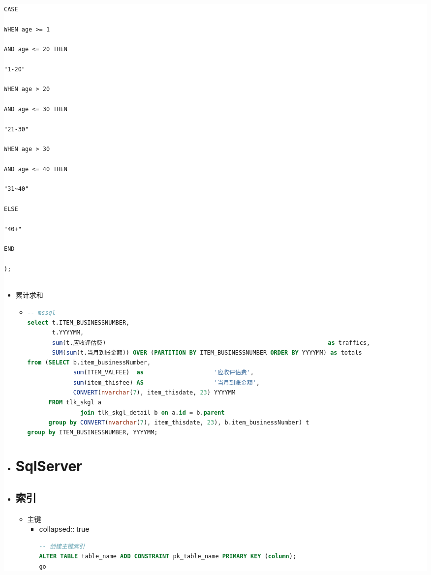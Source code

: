   ```
  CASE
  
  WHEN age >= 1
  
  AND age <= 20 THEN
  
  "1-20"
  
  WHEN age > 20
  
  AND age <= 30 THEN
  
  "21-30"
  
  WHEN age > 30
  
  AND age <= 40 THEN
  
  "31~40"
  
  ELSE
  
  "40+"
  
  END
  
  );
  
  
  ```
- 累计求和
	- ```sql
	  -- mssql
	  select t.ITEM_BUSINESSNUMBER,
	         t.YYYYMM,
	         sum(t.应收评估费)                                                               as traffics,
	         SUM(sum(t.当月到账金额)) OVER (PARTITION BY ITEM_BUSINESSNUMBER ORDER BY YYYYMM) as totals
	  from (SELECT b.item_businessNumber,
	               sum(ITEM_VALFEE)  as                    '应收评估费',
	               sum(item_thisfee) AS                    '当月到账金额',
	               CONVERT(nvarchar(7), item_thisdate, 23) YYYYMM
	        FROM tlk_skgl a
	                 join tlk_skgl_detail b on a.id = b.parent
	        group by CONVERT(nvarchar(7), item_thisdate, 23), b.item_businessNumber) t
	  group by ITEM_BUSINESSNUMBER, YYYYMM;
	  ```


- # SqlServer
- ## 索引
	- 主键
		- collapsed:: true
		  ```sql
		  -- 创建主键索引
		  ALTER TABLE table_name ADD CONSTRAINT pk_table_name PRIMARY KEY (column);
		  go
		  